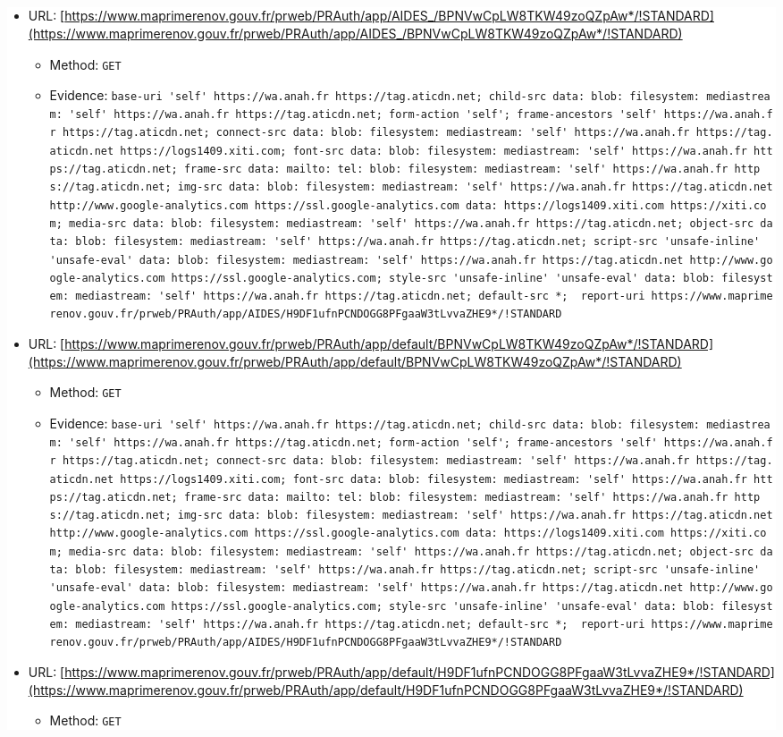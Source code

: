   
  
* URL: [https://www.maprimerenov.gouv.fr/prweb/PRAuth/app/AIDES_/BPNVwCpLW8TKW49zoQZpAw*/!STANDARD](https://www.maprimerenov.gouv.fr/prweb/PRAuth/app/AIDES_/BPNVwCpLW8TKW49zoQZpAw*/!STANDARD)
  
  
  * Method: `GET`
  
  
  * Evidence: `base-uri 'self' https://wa.anah.fr https://tag.aticdn.net; child-src data: blob: filesystem: mediastream: 'self' https://wa.anah.fr https://tag.aticdn.net; form-action 'self'; frame-ancestors 'self' https://wa.anah.fr https://tag.aticdn.net; connect-src data: blob: filesystem: mediastream: 'self' https://wa.anah.fr https://tag.aticdn.net https://logs1409.xiti.com; font-src data: blob: filesystem: mediastream: 'self' https://wa.anah.fr https://tag.aticdn.net; frame-src data: mailto: tel: blob: filesystem: mediastream: 'self' https://wa.anah.fr https://tag.aticdn.net; img-src data: blob: filesystem: mediastream: 'self' https://wa.anah.fr https://tag.aticdn.net http://www.google-analytics.com https://ssl.google-analytics.com data: https://logs1409.xiti.com https://xiti.com; media-src data: blob: filesystem: mediastream: 'self' https://wa.anah.fr https://tag.aticdn.net; object-src data: blob: filesystem: mediastream: 'self' https://wa.anah.fr https://tag.aticdn.net; script-src 'unsafe-inline' 'unsafe-eval' data: blob: filesystem: mediastream: 'self' https://wa.anah.fr https://tag.aticdn.net http://www.google-analytics.com https://ssl.google-analytics.com; style-src 'unsafe-inline' 'unsafe-eval' data: blob: filesystem: mediastream: 'self' https://wa.anah.fr https://tag.aticdn.net; default-src *;  report-uri https://www.maprimerenov.gouv.fr/prweb/PRAuth/app/AIDES/H9DF1ufnPCNDOGG8PFgaaW3tLvvaZHE9*/!STANDARD`
  
  
  
  
* URL: [https://www.maprimerenov.gouv.fr/prweb/PRAuth/app/default/BPNVwCpLW8TKW49zoQZpAw*/!STANDARD](https://www.maprimerenov.gouv.fr/prweb/PRAuth/app/default/BPNVwCpLW8TKW49zoQZpAw*/!STANDARD)
  
  
  * Method: `GET`
  
  
  * Evidence: `base-uri 'self' https://wa.anah.fr https://tag.aticdn.net; child-src data: blob: filesystem: mediastream: 'self' https://wa.anah.fr https://tag.aticdn.net; form-action 'self'; frame-ancestors 'self' https://wa.anah.fr https://tag.aticdn.net; connect-src data: blob: filesystem: mediastream: 'self' https://wa.anah.fr https://tag.aticdn.net https://logs1409.xiti.com; font-src data: blob: filesystem: mediastream: 'self' https://wa.anah.fr https://tag.aticdn.net; frame-src data: mailto: tel: blob: filesystem: mediastream: 'self' https://wa.anah.fr https://tag.aticdn.net; img-src data: blob: filesystem: mediastream: 'self' https://wa.anah.fr https://tag.aticdn.net http://www.google-analytics.com https://ssl.google-analytics.com data: https://logs1409.xiti.com https://xiti.com; media-src data: blob: filesystem: mediastream: 'self' https://wa.anah.fr https://tag.aticdn.net; object-src data: blob: filesystem: mediastream: 'self' https://wa.anah.fr https://tag.aticdn.net; script-src 'unsafe-inline' 'unsafe-eval' data: blob: filesystem: mediastream: 'self' https://wa.anah.fr https://tag.aticdn.net http://www.google-analytics.com https://ssl.google-analytics.com; style-src 'unsafe-inline' 'unsafe-eval' data: blob: filesystem: mediastream: 'self' https://wa.anah.fr https://tag.aticdn.net; default-src *;  report-uri https://www.maprimerenov.gouv.fr/prweb/PRAuth/app/AIDES/H9DF1ufnPCNDOGG8PFgaaW3tLvvaZHE9*/!STANDARD`
  
  
  
  
* URL: [https://www.maprimerenov.gouv.fr/prweb/PRAuth/app/default/H9DF1ufnPCNDOGG8PFgaaW3tLvvaZHE9*/!STANDARD](https://www.maprimerenov.gouv.fr/prweb/PRAuth/app/default/H9DF1ufnPCNDOGG8PFgaaW3tLvvaZHE9*/!STANDARD)
  
  
  * Method: `GET`
  